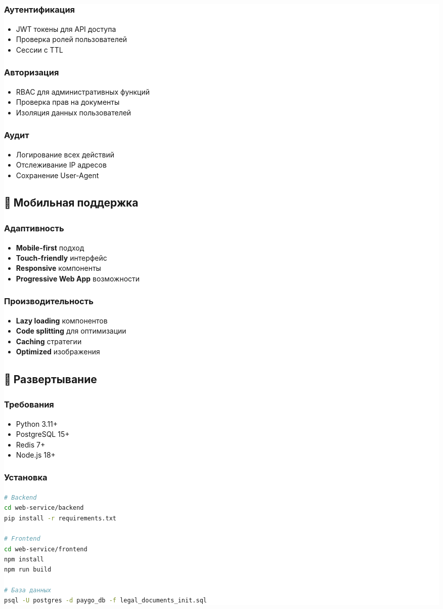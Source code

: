 ### Аутентификация
- JWT токены для API доступа
- Проверка ролей пользователей
- Сессии с TTL

### Авторизация
- RBAC для административных функций
- Проверка прав на документы
- Изоляция данных пользователей

### Аудит
- Логирование всех действий
- Отслеживание IP адресов
- Сохранение User-Agent

## 📱 Мобильная поддержка

### Адаптивность
- **Mobile-first** подход
- **Touch-friendly** интерфейс
- **Responsive** компоненты
- **Progressive Web App** возможности

### Производительность
- **Lazy loading** компонентов
- **Code splitting** для оптимизации
- **Caching** стратегии
- **Optimized** изображения

## 🚀 Развертывание

### Требования
- Python 3.11+
- PostgreSQL 15+
- Redis 7+
- Node.js 18+

### Установка
```bash
# Backend
cd web-service/backend
pip install -r requirements.txt

# Frontend
cd web-service/frontend
npm install
npm run build

# База данных
psql -U postgres -d paygo_db -f legal_documents_init.sql
```
